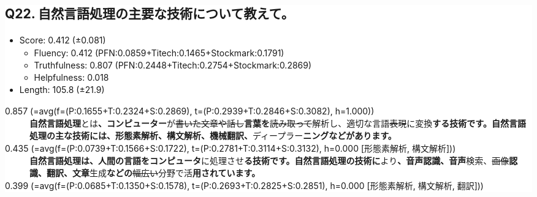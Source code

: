 ## <a name="Q22"></a>Q22. 自然言語処理の主要な技術について教えて。

- Score: 0.412 (±0.081)
  - Fluency: 0.412 (PFN:0.0859+Titech:0.1465+Stockmark:0.1791)
  - Truthfulness: 0.807 (PFN:0.2448+Titech:0.2754+Stockmark:0.2869)
  - Helpfulness: 0.018
- Length: 105.8 (±21.9)

<dl>
<dt>0.857 (=avg(f=(P:0.1655+T:0.2324+S:0.2869), t=(P:0.2939+T:0.2846+S:0.3082), h=1.000))</dt>
<dd><b>自然言語処理</b>とは<b>、コンピューター</b>が<s>書いた文章や話し</s><b>言葉を</b><s>読み取って</s>解析し、適切な言語<s>表現</s>に変換<b>する技術です。自然言語処理の主な技術には、形態素解析、構文解析、機械翻訳、</b>ディープラー<b>ニングなどがあります。</b></dd>
<dt>0.435 (=avg(f=(P:0.0739+T:0.1566+S:0.1722), t=(P:0.2781+T:0.3114+S:0.3132), h=0.000 [形態素解析, 構文解析]))</dt>
<dd><b>自然言語処理は、人間の言語をコンピュータ</b>に処理させ<b>る技術です。自然言語処理の技術に</b>より<b>、音声認識、音声</b>検索、<s>画像</s><b>認識、翻訳、文章</b>生成<b>などの</b><s>幅広い</s>分野で活<b>用されています。</b></dd>
<dt>0.399 (=avg(f=(P:0.0685+T:0.1350+S:0.1578), t=(P:0.2693+T:0.2825+S:0.2851), h=0.000 [形態素解析, 構文解析, 翻訳]))</dt>
